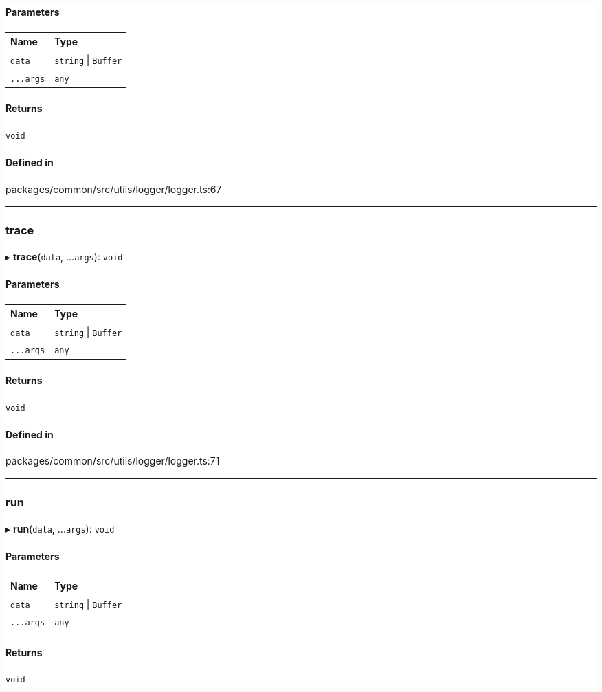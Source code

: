 #### Parameters

| Name | Type |
| :------ | :------ |
| `data` | `string` \| `Buffer` |
| `...args` | `any` |

#### Returns

`void`

#### Defined in

packages/common/src/utils/logger/logger.ts:67

___

### trace

▸ **trace**(`data`, ...`args`): `void`

#### Parameters

| Name | Type |
| :------ | :------ |
| `data` | `string` \| `Buffer` |
| `...args` | `any` |

#### Returns

`void`

#### Defined in

packages/common/src/utils/logger/logger.ts:71

___

### run

▸ **run**(`data`, ...`args`): `void`

#### Parameters

| Name | Type |
| :------ | :------ |
| `data` | `string` \| `Buffer` |
| `...args` | `any` |

#### Returns

`void`
